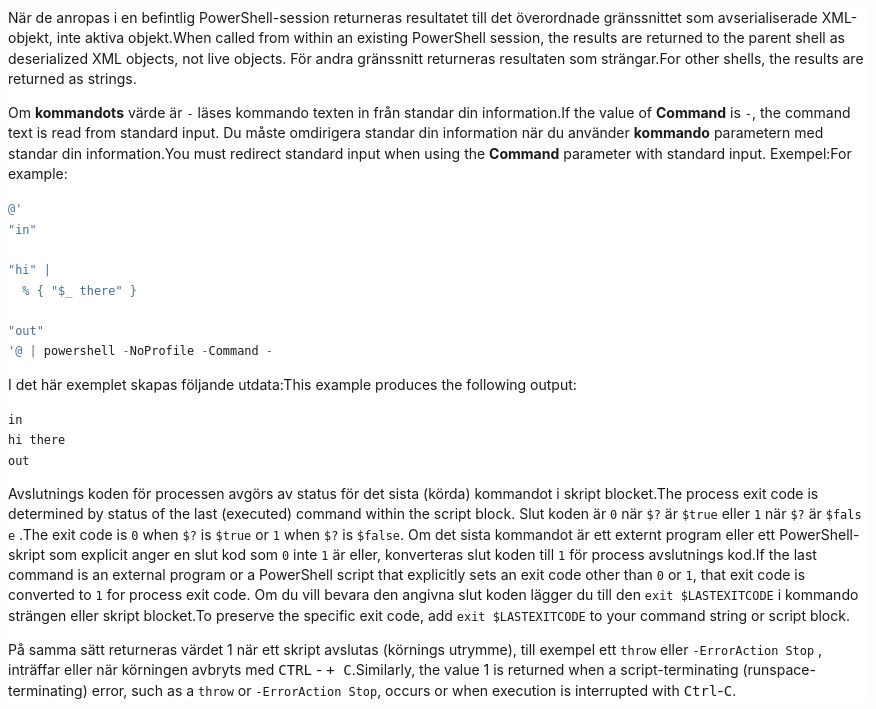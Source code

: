 <span data-ttu-id="de2e9-146">När de anropas i en befintlig PowerShell-session returneras resultatet till det överordnade gränssnittet som avserialiserade XML-objekt, inte aktiva objekt.</span><span class="sxs-lookup"><span data-stu-id="de2e9-146">When called from within an existing PowerShell session, the results are returned to the parent shell as deserialized XML objects, not live objects.</span></span> <span data-ttu-id="de2e9-147">För andra gränssnitt returneras resultaten som strängar.</span><span class="sxs-lookup"><span data-stu-id="de2e9-147">For other shells, the results are returned as strings.</span></span>

<span data-ttu-id="de2e9-148">Om **kommandots** värde är `-` läses kommando texten in från standar din information.</span><span class="sxs-lookup"><span data-stu-id="de2e9-148">If the value of **Command** is `-`, the command text is read from standard input.</span></span> <span data-ttu-id="de2e9-149">Du måste omdirigera standar din information när du använder **kommando** parametern med standar din information.</span><span class="sxs-lookup"><span data-stu-id="de2e9-149">You must redirect standard input when using the **Command** parameter with standard input.</span></span> <span data-ttu-id="de2e9-150">Exempel:</span><span class="sxs-lookup"><span data-stu-id="de2e9-150">For example:</span></span>

```powershell
@'
"in"

"hi" |
  % { "$_ there" }

"out"
'@ | powershell -NoProfile -Command -
```

<span data-ttu-id="de2e9-151">I det här exemplet skapas följande utdata:</span><span class="sxs-lookup"><span data-stu-id="de2e9-151">This example produces the following output:</span></span>

```Output
in
hi there
out
```

<span data-ttu-id="de2e9-152">Avslutnings koden för processen avgörs av status för det sista (körda) kommandot i skript blocket.</span><span class="sxs-lookup"><span data-stu-id="de2e9-152">The process exit code is determined by status of the last (executed) command within the script block.</span></span> <span data-ttu-id="de2e9-153">Slut koden är `0` när `$?` är `$true` eller `1` när `$?` är `$false` .</span><span class="sxs-lookup"><span data-stu-id="de2e9-153">The exit code is `0` when `$?` is `$true` or `1` when `$?` is `$false`.</span></span> <span data-ttu-id="de2e9-154">Om det sista kommandot är ett externt program eller ett PowerShell-skript som explicit anger en slut kod som `0` inte `1` är eller, konverteras slut koden till `1` för process avslutnings kod.</span><span class="sxs-lookup"><span data-stu-id="de2e9-154">If the last command is an external program or a PowerShell script that explicitly sets an exit code other than `0` or `1`, that exit code is converted to `1` for process exit code.</span></span> <span data-ttu-id="de2e9-155">Om du vill bevara den angivna slut koden lägger du till den `exit $LASTEXITCODE` i kommando strängen eller skript blocket.</span><span class="sxs-lookup"><span data-stu-id="de2e9-155">To preserve the specific exit code, add `exit $LASTEXITCODE` to your command string or script block.</span></span>

<span data-ttu-id="de2e9-156">På samma sätt returneras värdet 1 när ett skript avslutas (körnings utrymme), till exempel ett `throw` eller `-ErrorAction Stop` , inträffar eller när körningen avbryts med <kbd>CTRL</kbd> - <kbd>+ C</kbd>.</span><span class="sxs-lookup"><span data-stu-id="de2e9-156">Similarly, the value 1 is returned when a script-terminating (runspace-terminating) error, such as a `throw` or `-ErrorAction Stop`, occurs or when execution is interrupted with <kbd>Ctrl</kbd>-<kbd>C</kbd>.</span></span>
